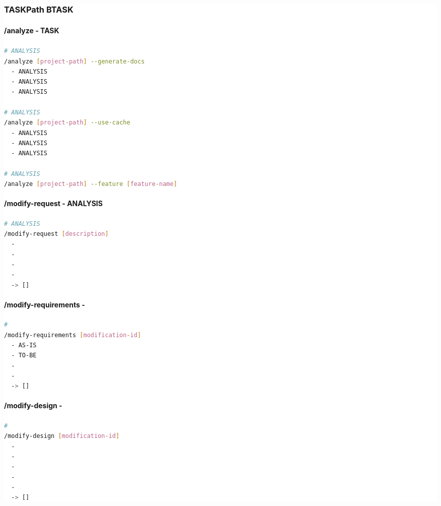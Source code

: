 ### TASKPath BTASK

#### /analyze - TASK
```bash
# ANALYSIS
/analyze [project-path] --generate-docs
  - ANALYSIS
  - ANALYSIS
  - ANALYSIS

# ANALYSIS
/analyze [project-path] --use-cache
  - ANALYSIS
  - ANALYSIS
  - ANALYSIS

# ANALYSIS
/analyze [project-path] --feature [feature-name]
```

#### /modify-request - ANALYSIS
```bash
# ANALYSIS
/modify-request [description]
  - 
  - 
  - 
  - 
  -> []
```

#### /modify-requirements - 
```bash
# 
/modify-requirements [modification-id]
  - AS-IS
  - TO-BE
  - 
  - 
  -> []
```

#### /modify-design - 
```bash
# 
/modify-design [modification-id]
  - 
  - 
  - 
  - 
  - 
  -> []
```
